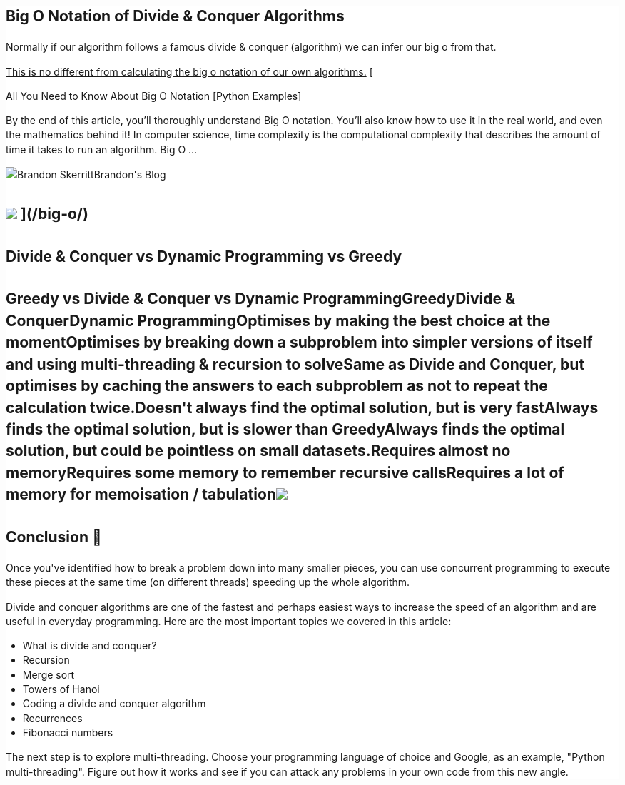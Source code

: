 ## Big O Notation of Divide & Conquer Algorithms

Normally if our algorithm follows a famous divide & conquer (algorithm) we can infer our big o from that.

[This is no different from calculating the big o notation of our own algorithms.](/big-o/#-how-to-calculate-big-o-notation-for-our-own-algorithms-with-examples)
[

All You Need to Know About Big O Notation [Python Examples]

By the end of this article, you’ll thoroughly understand Big O notation. You’ll
also know how to use it in the real world, and even the mathematics behind it! In computer science, time complexity is the computational complexity that
describes the amount of time it takes to run an algorithm. Big O …

![](https://skerritt.blog/favicon.png)Brandon SkerrittBrandon's Blog

![](https://skerritt.blog/content/images/2019/10/Copy-of-Copy-of-Copy-of-Copy-of-Dynamic-Programming-with-Python-The-Ultimate-Guide-1.png)
](/big-o/)
---

## Divide & Conquer vs Dynamic Programming vs Greedy
Greedy vs Divide & Conquer vs Dynamic Programming**Greedy****Divide & Conquer****Dynamic Programming**Optimises by making the best choice at the momentOptimises by breaking down a subproblem into simpler versions of itself and using multi-threading & recursion to solveSame as Divide and Conquer, but optimises by caching the answers to each subproblem as not to repeat the calculation twice.Doesn't always find the optimal solution, but is very fastAlways finds the optimal solution, but is slower than GreedyAlways finds the optimal solution, but could be pointless on small datasets.Requires almost no memoryRequires some memory to remember recursive callsRequires a lot of memory for memoisation / tabulation![](/content/images/2019/06/image-10.png)
---

## Conclusion 📕

Once you've identified how to break a problem down into many smaller pieces, you can use concurrent programming to execute these pieces at the same time (on different [threads](https://www.wikiwand.com/en/Thread_(computing))) speeding up the whole algorithm. 

Divide and conquer algorithms are one of the fastest and perhaps easiest ways to increase the speed of an algorithm and are useful in everyday programming. Here are the most important topics we covered in this article:

- What is divide and conquer?
- Recursion
- Merge sort
- Towers of Hanoi
- Coding a divide and conquer algorithm
- Recurrences
- Fibonacci numbers

The next step is to explore multi-threading. Choose your programming language of choice and Google, as an example, "Python multi-threading". Figure out how it works and see if you can attack any problems in your own code from this new angle. 
